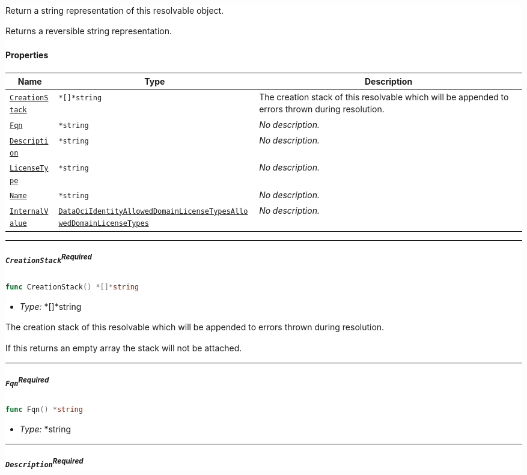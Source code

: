 Return a string representation of this resolvable object.

Returns a reversible string representation.


#### Properties <a name="Properties" id="Properties"></a>

| **Name** | **Type** | **Description** |
| --- | --- | --- |
| <code><a href="#rhizo-co-terraform-provider-oci.dataOciIdentityAllowedDomainLicenseTypes.DataOciIdentityAllowedDomainLicenseTypesAllowedDomainLicenseTypesOutputReference.property.creationStack">CreationStack</a></code> | <code>*[]*string</code> | The creation stack of this resolvable which will be appended to errors thrown during resolution. |
| <code><a href="#rhizo-co-terraform-provider-oci.dataOciIdentityAllowedDomainLicenseTypes.DataOciIdentityAllowedDomainLicenseTypesAllowedDomainLicenseTypesOutputReference.property.fqn">Fqn</a></code> | <code>*string</code> | *No description.* |
| <code><a href="#rhizo-co-terraform-provider-oci.dataOciIdentityAllowedDomainLicenseTypes.DataOciIdentityAllowedDomainLicenseTypesAllowedDomainLicenseTypesOutputReference.property.description">Description</a></code> | <code>*string</code> | *No description.* |
| <code><a href="#rhizo-co-terraform-provider-oci.dataOciIdentityAllowedDomainLicenseTypes.DataOciIdentityAllowedDomainLicenseTypesAllowedDomainLicenseTypesOutputReference.property.licenseType">LicenseType</a></code> | <code>*string</code> | *No description.* |
| <code><a href="#rhizo-co-terraform-provider-oci.dataOciIdentityAllowedDomainLicenseTypes.DataOciIdentityAllowedDomainLicenseTypesAllowedDomainLicenseTypesOutputReference.property.name">Name</a></code> | <code>*string</code> | *No description.* |
| <code><a href="#rhizo-co-terraform-provider-oci.dataOciIdentityAllowedDomainLicenseTypes.DataOciIdentityAllowedDomainLicenseTypesAllowedDomainLicenseTypesOutputReference.property.internalValue">InternalValue</a></code> | <code><a href="#rhizo-co-terraform-provider-oci.dataOciIdentityAllowedDomainLicenseTypes.DataOciIdentityAllowedDomainLicenseTypesAllowedDomainLicenseTypes">DataOciIdentityAllowedDomainLicenseTypesAllowedDomainLicenseTypes</a></code> | *No description.* |

---

##### `CreationStack`<sup>Required</sup> <a name="CreationStack" id="rhizo-co-terraform-provider-oci.dataOciIdentityAllowedDomainLicenseTypes.DataOciIdentityAllowedDomainLicenseTypesAllowedDomainLicenseTypesOutputReference.property.creationStack"></a>

```go
func CreationStack() *[]*string
```

- *Type:* *[]*string

The creation stack of this resolvable which will be appended to errors thrown during resolution.

If this returns an empty array the stack will not be attached.

---

##### `Fqn`<sup>Required</sup> <a name="Fqn" id="rhizo-co-terraform-provider-oci.dataOciIdentityAllowedDomainLicenseTypes.DataOciIdentityAllowedDomainLicenseTypesAllowedDomainLicenseTypesOutputReference.property.fqn"></a>

```go
func Fqn() *string
```

- *Type:* *string

---

##### `Description`<sup>Required</sup> <a name="Description" id="rhizo-co-terraform-provider-oci.dataOciIdentityAllowedDomainLicenseTypes.DataOciIdentityAllowedDomainLicenseTypesAllowedDomainLicenseTypesOutputReference.property.description"></a>
